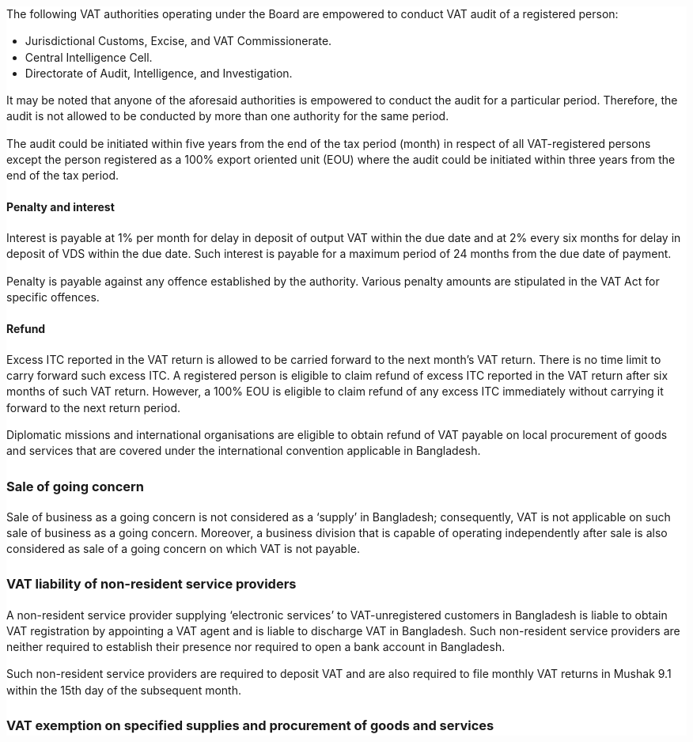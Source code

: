 The following VAT authorities operating under the Board are empowered to conduct VAT audit of a registered person:

* Jurisdictional Customs, Excise, and VAT Commissionerate.
* Central Intelligence Cell.
* Directorate of Audit, Intelligence, and Investigation.

It may be noted that anyone of the aforesaid authorities is empowered to conduct the audit for a particular period. Therefore, the audit is not allowed to be conducted by more than one authority for the same period.

The audit could be initiated within five years from the end of the tax period (month) in respect of all VAT-registered persons except the person registered as a 100% export oriented unit (EOU) where the audit could be initiated within three years from the end of the tax period.

#### Penalty and interest

Interest is payable at 1% per month for delay in deposit of output VAT within the due date and at 2% every six months for delay in deposit of VDS within the due date. Such interest is payable for a maximum period of 24 months from the due date of payment.

Penalty is payable against any offence established by the authority. Various penalty amounts are stipulated in the VAT Act for specific offences.

#### Refund

Excess ITC reported in the VAT return is allowed to be carried forward to the next month’s VAT return. There is no time limit to carry forward such excess ITC. A registered person is eligible to claim refund of excess ITC reported in the VAT return after six months of such VAT return. However, a 100% EOU is eligible to claim refund of any excess ITC immediately without carrying it forward to the next return period.

Diplomatic missions and international organisations are eligible to obtain refund of VAT payable on local procurement of goods and services that are covered under the international convention applicable in Bangladesh.

### Sale of going concern

Sale of business as a going concern is not considered as a ‘supply’ in Bangladesh; consequently, VAT is not applicable on such sale of business as a going concern. Moreover, a business division that is capable of operating independently after sale is also considered as sale of a going concern on which VAT is not payable.

### VAT liability of non-resident service providers

A non-resident service provider supplying ‘electronic services’ to VAT-unregistered customers in Bangladesh is liable to obtain VAT registration by appointing a VAT agent and is liable to discharge VAT in Bangladesh. Such non-resident service providers are neither required to establish their presence nor required to open a bank account in Bangladesh.

Such non-resident service providers are required to deposit VAT and are also required to file monthly VAT returns in Mushak 9.1 within the 15th day of the subsequent month.

### VAT exemption on specified supplies and procurement of goods and services
